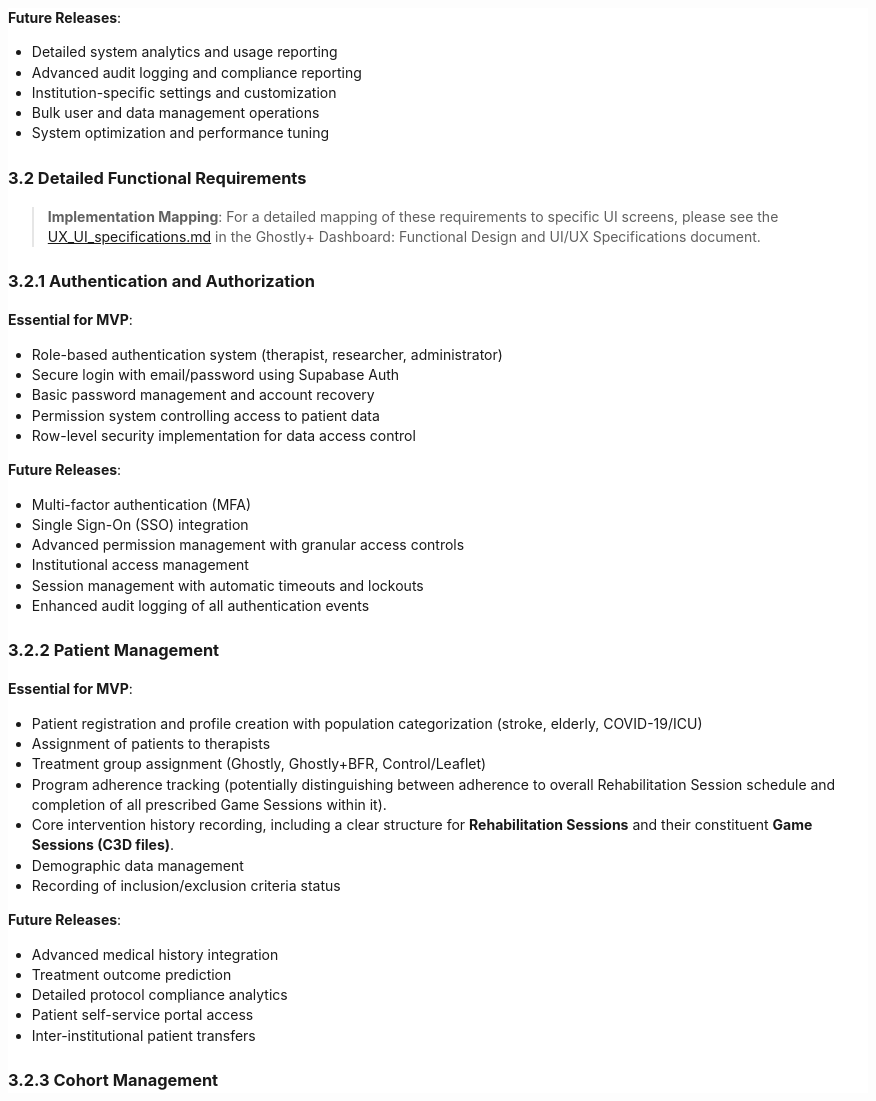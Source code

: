 **Future Releases**:
- Detailed system analytics and usage reporting
- Advanced audit logging and compliance reporting
- Institution-specific settings and customization
- Bulk user and data management operations
- System optimization and performance tuning

### 3.2 Detailed Functional Requirements

> **Implementation Mapping**: For a detailed mapping of these requirements to specific UI screens, please see the [UX_UI_specifications.md](UX_UI_specifications.md) in the Ghostly+ Dashboard: Functional Design and UI/UX Specifications document.

### 3.2.1 Authentication and Authorization

**Essential for MVP**:
- Role-based authentication system (therapist, researcher, administrator)
- Secure login with email/password using Supabase Auth
- Basic password management and account recovery
- Permission system controlling access to patient data
- Row-level security implementation for data access control

**Future Releases**:
- Multi-factor authentication (MFA)
- Single Sign-On (SSO) integration
- Advanced permission management with granular access controls
- Institutional access management
- Session management with automatic timeouts and lockouts
- Enhanced audit logging of all authentication events

### 3.2.2 Patient Management

**Essential for MVP**:
- Patient registration and profile creation with population categorization (stroke, elderly, COVID-19/ICU)
- Assignment of patients to therapists
- Treatment group assignment (Ghostly, Ghostly+BFR, Control/Leaflet)
- Program adherence tracking (potentially distinguishing between adherence to overall Rehabilitation Session schedule and completion of all prescribed Game Sessions within it).
- Core intervention history recording, including a clear structure for **Rehabilitation Sessions** and their constituent **Game Sessions (C3D files)**.
- Demographic data management
- Recording of inclusion/exclusion criteria status

**Future Releases**:
- Advanced medical history integration
- Treatment outcome prediction
- Detailed protocol compliance analytics
- Patient self-service portal access
- Inter-institutional patient transfers

### 3.2.3 Cohort Management
